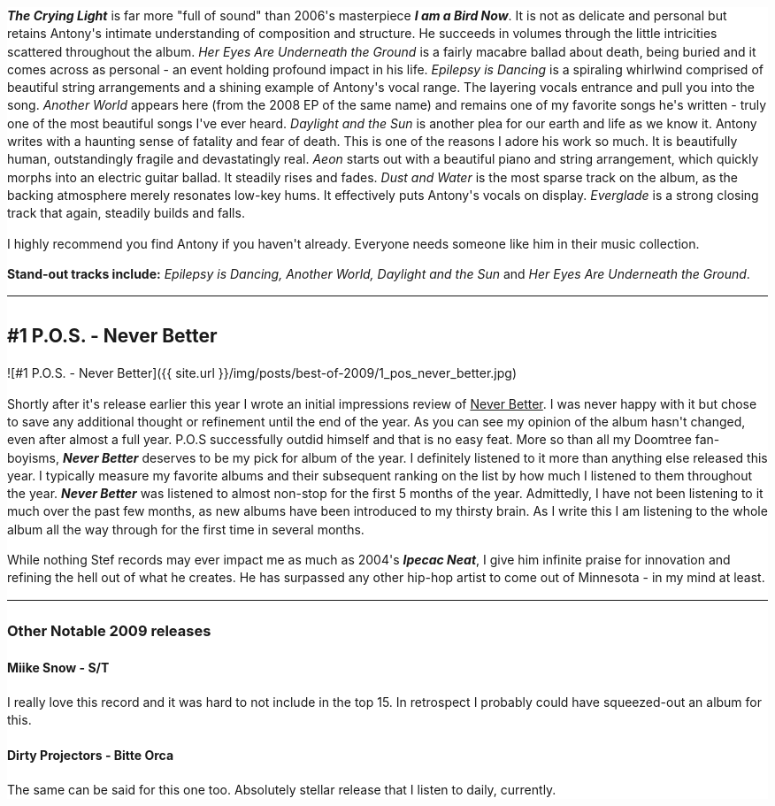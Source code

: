 **_The Crying Light_** is far more "full of sound" than 2006's masterpiece **_I am a Bird Now_**. It is not as delicate and personal but retains Antony's intimate understanding of composition and structure. He succeeds in volumes through the little intricities scattered throughout the album. _Her Eyes Are Underneath the Ground_ is a fairly macabre ballad about death, being buried and it comes across as personal - an event holding profound impact in his life. _Epilepsy is Dancing_ is a spiraling whirlwind comprised of beautiful string arrangements and a shining example of Antony's vocal range. The layering vocals entrance and pull you into the song. _Another World_ appears here (from the 2008 EP of the same name) and remains one of my favorite songs he's written - truly one of the most beautiful songs I've ever heard. _Daylight and the Sun_ is another plea for our earth and life as we know it. Antony writes with a haunting sense of fatality and fear of death. This is one of the reasons I adore his work so much. It is beautifully human, outstandingly fragile and devastatingly real. _Aeon_ starts out with a beautiful piano and string arrangement, which quickly morphs into an electric guitar ballad. It steadily rises and fades. _Dust and Water_ is the most sparse track on the album, as the backing atmosphere merely resonates low-key hums. It effectively puts Antony's vocals on display. _Everglade_ is a strong closing track that again, steadily builds and falls.

I highly recommend you find Antony if you haven't already. Everyone needs someone like him in their music collection.

**Stand-out tracks include:** _Epilepsy is Dancing, Another World, Daylight and the Sun_ and _Her Eyes Are Underneath the Ground_.

* * *

## #1 P.O.S. - Never Better
![#1 P.O.S. - Never Better]({{ site.url }}/img/posts/best-of-2009/1_pos_never_better.jpg)

Shortly after it's release earlier this year I wrote an initial impressions review of <a title="Never Better Review" href="/2009/02/pos-never-better-album-review/">Never Better</a>. I was never happy with it but chose to save any additional thought or refinement until the end of the year. As you can see my opinion of the album hasn't changed, even after almost a full year. P.O.S successfully outdid himself and that is no easy feat. More so than all my Doomtree fan-boyisms, **_Never Better_** deserves to be my pick for album of the year. I definitely listened to it more than anything else released this year. I typically measure my favorite albums and their subsequent ranking on the list by how much I listened to them throughout the year. **_Never Better_** was listened to almost non-stop for the first 5 months of the year. Admittedly, I have not been listening to it much over the past few months, as new albums have been introduced to my thirsty brain. As I write this I am listening to the whole album all the way through for the first time in several months.

While nothing Stef records may ever impact me as much as 2004's **_Ipecac Neat_**, I give him infinite praise for innovation and refining the hell out of what he creates. He has surpassed any other hip-hop artist to come out of Minnesota - in my mind at least.

* * *

### Other Notable 2009 releases

#### Miike Snow - S/T
I really love this record and it was hard to not include in the top 15. In retrospect I probably could have squeezed-out an album for this.

#### Dirty Projectors - Bitte Orca
The same can be said for this one too. Absolutely stellar release that I listen to daily, currently.
